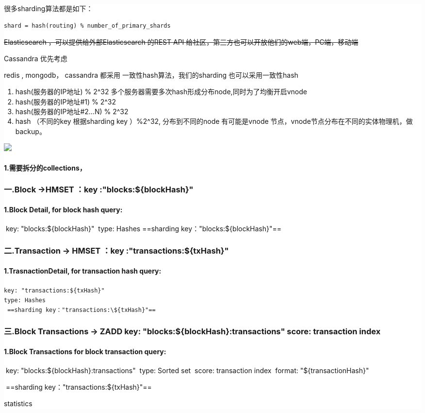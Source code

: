 很多sharding算法都是如下：

```
shard = hash(routing) % number_of_primary_shards
```

~~Elasticsearch ，可以提供给外部Elasticsearch 的REST API 给社区，第三方也可以开放他们的web端，PC端，移动端~~

Cassandra 优先考虑

redis , mongodb， cassandra 都采用 一致性hash算法，我们的sharding 也可以采用一致性hash

1. hash(服务器的IP地址) % 2^32  多个服务器需要多次hash形成分布node,同时为了均衡开启vnode 
2.  hash(服务器的IP地址#1) % 2^32 
3.  hash(服务器的IP地址#2…N) % 2^32 
4.  hash （不同的key  根据sharding key ）%2^32, 分布到不同的node 有可能是vnode 节点，vnode节点分布在不同的实体物理机，做backup。

![](https://user-gold-cdn.xitu.io/2018/4/26/162ffff01dab936a?imageslim)

#### 1.需要拆分的collections，

### 一.Block   ->HMSET ：key :"blocks:${blockHash}"

#### 1.Block Detail, for block hash query:    

​	key: "blocks:\${blockHash}"
​	type: Hashes
   ==sharding key："blocks:\${blockHash}"== 

### 二.Transaction  -> HMSET ：key :"transactions:${txHash}"

#### 1.TrasnactionDetail, for transaction hash query:

 	key: "transactions:${txHash}"
 	type: Hashes
 	 ==sharding key："transactions:\${txHash}"== 



### 三.Block Transactions -> ZADD  key: "blocks:\${blockHash}:transactions"  score: transaction index

#### 1.Block Transactions for block transaction query:

​	key: "blocks:\${blockHash}:transactions"
​	type: Sorted set
​	score: transaction index
​	format: "\${transactionHash}"

​    ==sharding key："transactions:\${txHash}"==























statistics